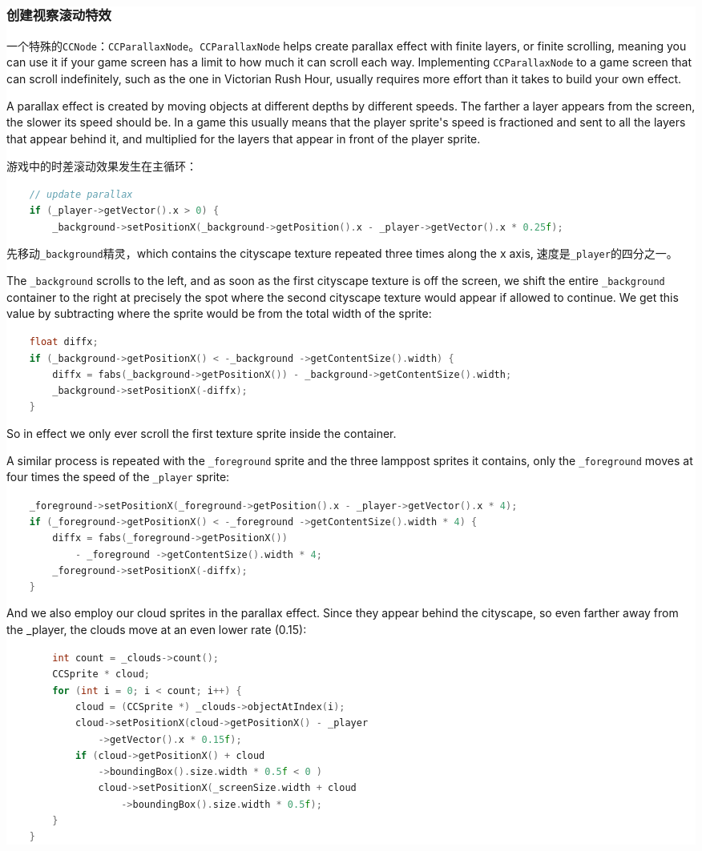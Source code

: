 ### 创建视察滚动特效

一个特殊的`CCNode`：`CCParallaxNode`。`CCParallaxNode` helps create parallax effect with finite layers, or finite scrolling, meaning you can use it if your game screen has a limit to how much it can scroll each way. Implementing `CCParallaxNode` to a game screen that can scroll indefinitely, such as the one in Victorian Rush Hour, usually requires more effort than it takes to build your own effect.

A parallax effect is created by moving objects at different depths by different speeds. The farther a layer appears from the screen, the slower its speed should be. In a game this usually means that the player sprite's speed is fractioned and sent to all the layers that appear behind it, and multiplied for the layers that appear in front of the player sprite.

游戏中的时差滚动效果发生在主循环：

```cpp
    // update parallax
    if (_player->getVector().x > 0) {
    	_background->setPositionX(_background->getPosition().x - _player->getVector().x * 0.25f);
```

先移动`_background`精灵，which contains the cityscape texture repeated three times along the x axis, 速度是`_player`的四分之一。

The `_background` scrolls to the left, and as soon as the first cityscape texture is off the screen, we shift the entire `_background` container to the right at precisely the spot where the second cityscape texture would appear if allowed to continue. We get this value by subtracting where the sprite would be from the total width of the sprite:

```cpp
    float diffx;
    if (_background->getPositionX() < -_background ->getContentSize().width) {
        diffx = fabs(_background->getPositionX()) - _background->getContentSize().width;
        _background->setPositionX(-diffx);
    }
```

So in effect we only ever scroll the first texture sprite inside the container.

A similar process is repeated with the `_foreground` sprite and the three lamppost sprites it contains, only the `_foreground` moves at four times the speed of the `_player` sprite:

```cpp
    _foreground->setPositionX(_foreground->getPosition().x - _player->getVector().x * 4);
    if (_foreground->getPositionX() < -_foreground ->getContentSize().width * 4) {
        diffx = fabs(_foreground->getPositionX())
			- _foreground ->getContentSize().width * 4;
        _foreground->setPositionX(-diffx);
    }
```

And we also employ our cloud sprites in the parallax effect. Since they appear behind the cityscape, so even farther away from the _player, the clouds move at an even lower rate (0.15):

```cpp
        int count = _clouds->count();
        CCSprite * cloud;
        for (int i = 0; i < count; i++) {
            cloud = (CCSprite *) _clouds->objectAtIndex(i);
            cloud->setPositionX(cloud->getPositionX() - _player
            	->getVector().x * 0.15f);
            if (cloud->getPositionX() + cloud
            	->boundingBox().size.width * 0.5f < 0 )
            	cloud->setPositionX(_screenSize.width + cloud
            		->boundingBox().size.width * 0.5f);
        }
    }
```
